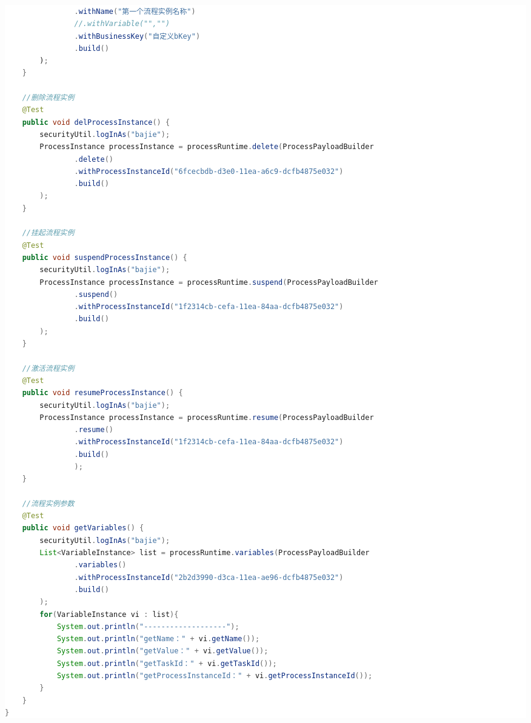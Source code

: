 ```java
                .withName("第一个流程实例名称")
                //.withVariable("","")
                .withBusinessKey("自定义bKey")
                .build()
        );
    }

    //删除流程实例
    @Test
    public void delProcessInstance() {
        securityUtil.logInAs("bajie");
        ProcessInstance processInstance = processRuntime.delete(ProcessPayloadBuilder
                .delete()
                .withProcessInstanceId("6fcecbdb-d3e0-11ea-a6c9-dcfb4875e032")
                .build()
        );
    }

    //挂起流程实例
    @Test
    public void suspendProcessInstance() {
        securityUtil.logInAs("bajie");
        ProcessInstance processInstance = processRuntime.suspend(ProcessPayloadBuilder
                .suspend()
                .withProcessInstanceId("1f2314cb-cefa-11ea-84aa-dcfb4875e032")
                .build()
        );
    }

    //激活流程实例
    @Test
    public void resumeProcessInstance() {
        securityUtil.logInAs("bajie");
        ProcessInstance processInstance = processRuntime.resume(ProcessPayloadBuilder
                .resume()
                .withProcessInstanceId("1f2314cb-cefa-11ea-84aa-dcfb4875e032")
                .build()
                );
    }

    //流程实例参数
    @Test
    public void getVariables() {
        securityUtil.logInAs("bajie");
        List<VariableInstance> list = processRuntime.variables(ProcessPayloadBuilder
                .variables()
                .withProcessInstanceId("2b2d3990-d3ca-11ea-ae96-dcfb4875e032")
                .build()
        );
        for(VariableInstance vi : list){
            System.out.println("-------------------");
            System.out.println("getName：" + vi.getName());
            System.out.println("getValue：" + vi.getValue());
            System.out.println("getTaskId：" + vi.getTaskId());
            System.out.println("getProcessInstanceId：" + vi.getProcessInstanceId());
        }
    }
}
```
